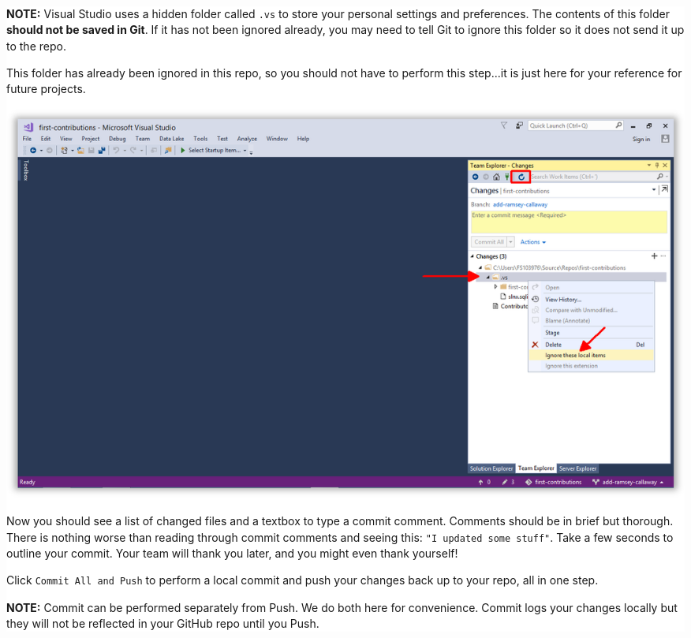 **NOTE:** Visual Studio uses a hidden folder called `.vs` to store your personal settings and preferences.  The contents of this folder **should not be saved in Git**.
If it has not been ignored already, you may need to tell Git to ignore this folder so it does not send it up to the repo.

This folder has already been ignored in this repo, so you should not have to perform this step...it is just here for your reference for future projects.

<img src="assets/vs2017-11-commit3.png" alt="Ignore vs folder" />

Now you should see a list of changed files and a textbox to type a commit comment.  Comments should be in brief but thorough.  There is nothing worse than reading through commit comments and seeing this: `"I updated some stuff"`. Take a few seconds to outline your commit.  Your team will thank you later, and you might even thank yourself!

Click `Commit All and Push` to perform a local commit and push your changes back up to your repo, all in one step.

**NOTE:** Commit can be performed separately from Push.  We do both here for convenience. Commit logs your changes locally but they will not be reflected in your GitHub repo until you Push.
